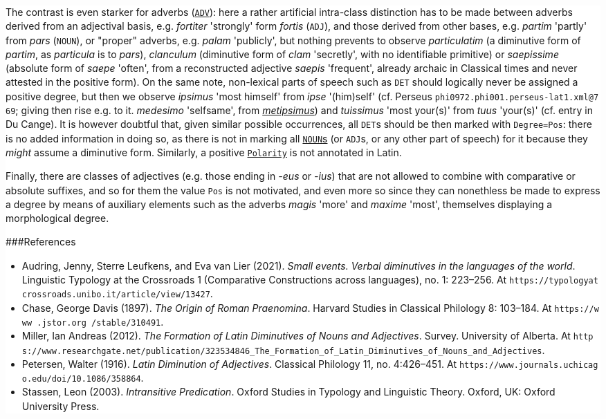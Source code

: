 The contrast is even starker for adverbs ([`ADV`](la-pos/ADV)): here a rather artificial intra-class distinction has to be made between adverbs derived from an adjectival basis, e.g. *fortiter* 'strongly' form *fortis* (`ADJ`), and those derived from other bases, e.g. *partim* 'partly' from *pars* (`NOUN`), or "proper" adverbs, e.g. *palam* 'publicly', but nothing prevents to observe *particulatim* (a diminutive form of *partim*, as *particula* is to *pars*), *clanculum* (diminutive form of *clam* 'secretly', with no identifiable primitive) or *saepissime* (absolute form of *saepe* 'often', from a reconstructed adjective *saepis* 'frequent', already archaic in Classical times and never attested in the positive form). On the same note, non-lexical parts of speech such as `DET` should logically never be assigned a positive degree, but then we observe *ipsimus* 'most himself' from *ipse* '(him)self' (cf. Perseus `phi0972.phi001.perseus-lat1.xml@769`; giving then rise e.g. to it. *medesimo* 'selfsame', from [*metipsimus*](la-feat/Form)) and *tuissimus* 'most your(s)' from *tuus* 'your(s)' (cf. entry in Du Cange). It is however doubtful that, given similar possible occurrences, all `DET`s should be then marked with `Degree=Pos`: there is no added information in doing so, as there is not in marking all [`NOUN`s](la-pos/NOUN) (or `ADJ`s, or any other part of speech) for it because they *might* assume a diminutive form. Similarly, a positive [`Polarity`](la-feat/Polarity) is not annotated in Latin. 

Finally, there are classes of adjectives (e.g. those ending in *-eus* or *-ius*) that are not allowed to combine with comparative or absolute suffixes, and so for them the value `Pos` is not motivated, and even more so since they can nonethless be made to express a degree by means of auxiliary elements such as the adverbs *magis* 'more' and *maxime* 'most', themselves displaying a morphological degree.




###References

* Audring, Jenny, Sterre Leufkens, and Eva van Lier (2021). *Small events. Verbal diminutives in the languages of the world*. Linguistic Typology at the Crossroads 1 (Comparative Constructions across languages), no. 1: 223–256. At `https://typologyatcrossroads.unibo.it/article/view/13427`.
* Chase,  George  Davis (1897).  *The  Origin  of  Roman  Praenomina*. Harvard  Studies in  Classical  Philology 8: 103–184. At `https://www .jstor.org /stable/310491`.
* Miller, Ian Andreas (2012). *The Formation of Latin Diminutives of Nouns and Adjectives*. Survey. University of Alberta. At `https://www.researchgate.net/publication/323534846_The_Formation_of_Latin_Diminutives_of_Nouns_and_Adjectives`.
* Petersen, Walter (1916). *Latin Diminution of Adjectives*. Classical Philology 11, no. 4:426–451. At `https://www.journals.uchicago.edu/doi/10.1086/358864`.
* Stassen,  Leon (2003). *Intransitive  Predication*.  Oxford  Studies  in  Typology  and  Linguistic Theory. Oxford, UK: Oxford University Press.








